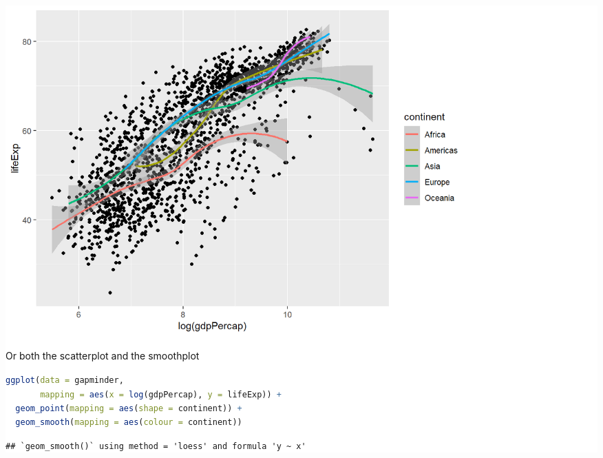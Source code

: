 <img src="03_data_visualization_files/figure-html/unnamed-chunk-22-1.png" width="672" />

Or both the scatterplot and the smoothplot


```r
ggplot(data = gapminder, 
       mapping = aes(x = log(gdpPercap), y = lifeExp)) +
  geom_point(mapping = aes(shape = continent)) +
  geom_smooth(mapping = aes(colour = continent))
```

```
## `geom_smooth()` using method = 'loess' and formula 'y ~ x'
```
